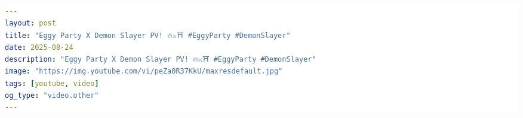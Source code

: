 ```yaml
---
layout: post
title: "Eggy Party X Demon Slayer PV! 🔥⚔️⛩️ #EggyParty #DemonSlayer"
date: 2025-08-24
description: "Eggy Party X Demon Slayer PV! 🔥⚔️⛩️ #EggyParty #DemonSlayer"
image: "https://img.youtube.com/vi/peZa0R37KkU/maxresdefault.jpg"
tags: [youtube, video]
og_type: "video.other"
---
```


<script type="application/ld+json">
{
  "@context": "http://schema.org",
  "@type": "VideoObject",
  "name": "Eggy Party X Demon Slayer PV! \ud83d\udd25\u2694\ufe0f\u26e9\ufe0f #EggyParty #DemonSlayer",
  "description": "Eggy Party X Demon Slayer PV! \ud83d\udd25\u2694\ufe0f\u26e9\ufe0f #EggyParty #DemonSlayer",
  "thumbnailUrl": "https://img.youtube.com/vi/peZa0R37KkU/maxresdefault.jpg",
  "uploadDate": "2025-08-24T08:45:19Z",
  "embedUrl": "https://www.youtube.com/embed/peZa0R37KkU",
  "publisher": {
    "@type": "Person",
    "name": "Celo Zaga"
  },
  "mainEntityOfPage": {
    "@type": "WebPage",
    "@id": "https://celozaga.github.io/2025/08/24/eggy-party-x-demon-slayer-pv-eggyparty-demonslayer-peZa0R37KkU.html"
  },
  "duration": "PT0M0S"
}
</script>

<script type="application/ld+json">
{
  "@context": "http://schema.org",
  "@type": "BlogPosting",
  "headline": "Eggy Party X Demon Slayer PV! \ud83d\udd25\u2694\ufe0f\u26e9\ufe0f #EggyParty #DemonSlayer",
  "image": "https://img.youtube.com/vi/peZa0R37KkU/maxresdefault.jpg",
  "publisher": {
    "@type": "Person",
    "name": "Celo Zaga"
  },
  "url": "https://celozaga.github.io/2025/08/24/eggy-party-x-demon-slayer-pv-eggyparty-demonslayer-peZa0R37KkU.html",
  "datePublished": "2025-08-24T08:45:19Z",
  "dateCreated": "2025-08-24T08:45:19Z",
  "dateModified": "2025-08-24T08:45:19Z",
  "description": "Eggy Party X Demon Slayer PV! \ud83d\udd25\u2694\ufe0f\u26e9\ufe0f #EggyParty #DemonSlayer",
  "author": {
    "@type": "Person",
    "name": "Celo Zaga"
  },
  "mainEntityOfPage": {
    "@type": "WebPage",
    "@id": "https://celozaga.github.io/2025/08/24/eggy-party-x-demon-slayer-pv-eggyparty-demonslayer-peZa0R37KkU.html"
  }
}